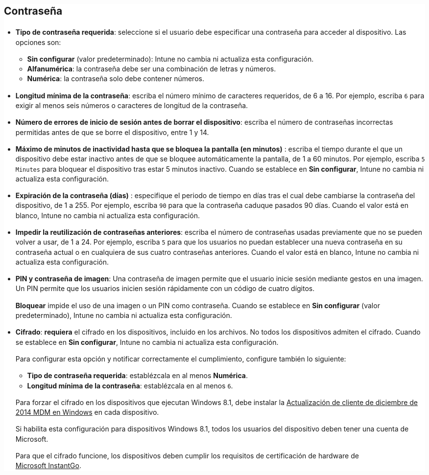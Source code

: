 ## <a name="password"></a>Contraseña

- **Tipo de contraseña requerida**: seleccione si el usuario debe especificar una contraseña para acceder al dispositivo. Las opciones son:
  - **Sin configurar** (valor predeterminado): Intune no cambia ni actualiza esta configuración.
  - **Alfanumérica**: la contraseña debe ser una combinación de letras y números.
  - **Numérica**: la contraseña solo debe contener números.
- **Longitud mínima de la contraseña**: escriba el número mínimo de caracteres requeridos, de 6 a 16. Por ejemplo, escriba `6` para exigir al menos seis números o caracteres de longitud de la contraseña.
- **Número de errores de inicio de sesión antes de borrar el dispositivo**: escriba el número de contraseñas incorrectas permitidas antes de que se borre el dispositivo, entre 1 y 14.
- **Máximo de minutos de inactividad hasta que se bloquea la pantalla (en minutos)** : escriba el tiempo durante el que un dispositivo debe estar inactivo antes de que se bloquee automáticamente la pantalla, de 1 a 60 minutos. Por ejemplo, escriba `5 Minutes` para bloquear el dispositivo tras estar 5 minutos inactivo. Cuando se establece en **Sin configurar**, Intune no cambia ni actualiza esta configuración.
- **Expiración de la contraseña (días)** : especifique el periodo de tiempo en días tras el cual debe cambiarse la contraseña del dispositivo, de 1 a 255. Por ejemplo, escriba `90` para que la contraseña caduque pasados 90 días. Cuando el valor está en blanco, Intune no cambia ni actualiza esta configuración.
- **Impedir la reutilización de contraseñas anteriores**: escriba el número de contraseñas usadas previamente que no se pueden volver a usar, de 1 a 24. Por ejemplo, escriba `5` para que los usuarios no puedan establecer una nueva contraseña en su contraseña actual o en cualquiera de sus cuatro contraseñas anteriores. Cuando el valor está en blanco, Intune no cambia ni actualiza esta configuración.
- **PIN y contraseña de imagen**: Una contraseña de imagen permite que el usuario inicie sesión mediante gestos en una imagen. Un PIN permite que los usuarios inicien sesión rápidamente con un código de cuatro dígitos.

  **Bloquear** impide el uso de una imagen o un PIN como contraseña. Cuando se establece en **Sin configurar** (valor predeterminado), Intune no cambia ni actualiza esta configuración.

- **Cifrado**: **requiera** el cifrado en los dispositivos, incluido en los archivos. No todos los dispositivos admiten el cifrado. Cuando se establece en **Sin configurar**, Intune no cambia ni actualiza esta configuración.

  Para configurar esta opción y notificar correctamente el cumplimiento, configure también lo siguiente:

  - **Tipo de contraseña requerida**: establézcala en al menos **Numérica**.
  - **Longitud mínima de la contraseña**: establézcala en al menos `6`.

  Para forzar el cifrado en los dispositivos que ejecutan Windows 8.1, debe instalar la [Actualización de cliente de diciembre de 2014 MDM en Windows](https://support.microsoft.com/kb/3013816) en cada dispositivo.

  Si habilita esta configuración para dispositivos Windows 8.1, todos los usuarios del dispositivo deben tener una cuenta de Microsoft.

  Para que el cifrado funcione, los dispositivos deben cumplir los requisitos de certificación de hardware de [Microsoft InstantGo](https://blogs.windows.com/windowsexperience/2014/06/19/instantgo-a-better-way-to-sleep/#IBHULcTfI4PokO8X.97).
